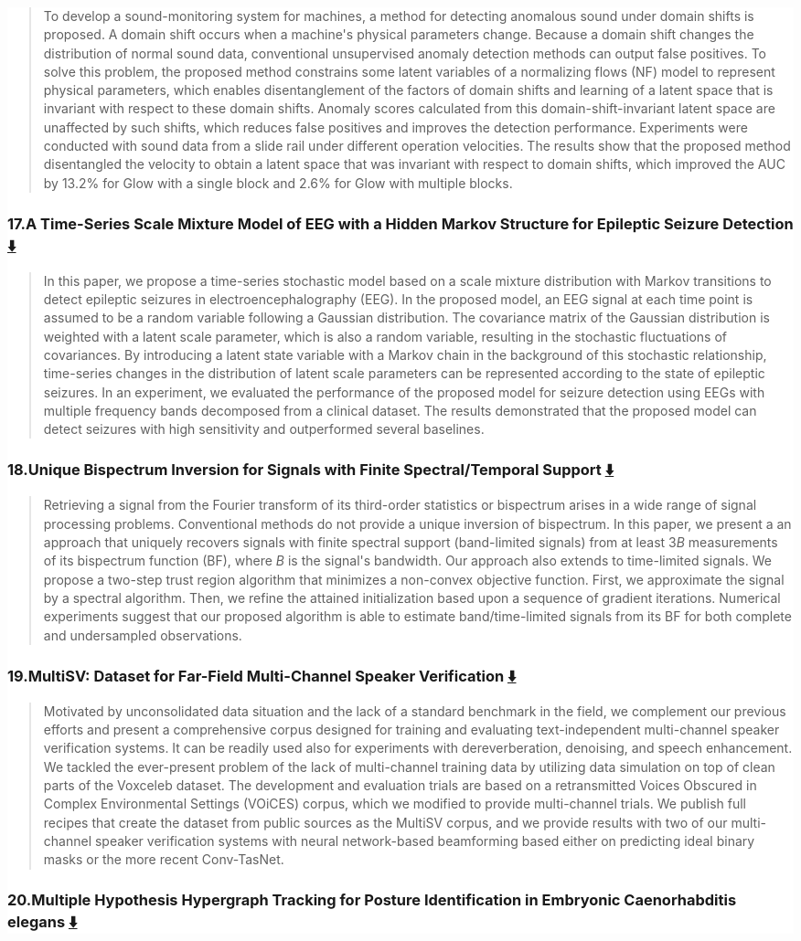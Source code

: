 >  To develop a sound-monitoring system for machines, a method for detecting anomalous sound under domain shifts is proposed. A domain shift occurs when a machine's physical parameters change. Because a domain shift changes the distribution of normal sound data, conventional unsupervised anomaly detection methods can output false positives. To solve this problem, the proposed method constrains some latent variables of a normalizing flows (NF) model to represent physical parameters, which enables disentanglement of the factors of domain shifts and learning of a latent space that is invariant with respect to these domain shifts. Anomaly scores calculated from this domain-shift-invariant latent space are unaffected by such shifts, which reduces false positives and improves the detection performance. Experiments were conducted with sound data from a slide rail under different operation velocities. The results show that the proposed method disentangled the velocity to obtain a latent space that was invariant with respect to domain shifts, which improved the AUC by 13.2% for Glow with a single block and 2.6% for Glow with multiple blocks.      
### 17.A Time-Series Scale Mixture Model of EEG with a Hidden Markov Structure for Epileptic Seizure Detection  [ :arrow_down: ](https://arxiv.org/pdf/2111.06526.pdf)
>  In this paper, we propose a time-series stochastic model based on a scale mixture distribution with Markov transitions to detect epileptic seizures in electroencephalography (EEG). In the proposed model, an EEG signal at each time point is assumed to be a random variable following a Gaussian distribution. The covariance matrix of the Gaussian distribution is weighted with a latent scale parameter, which is also a random variable, resulting in the stochastic fluctuations of covariances. By introducing a latent state variable with a Markov chain in the background of this stochastic relationship, time-series changes in the distribution of latent scale parameters can be represented according to the state of epileptic seizures. In an experiment, we evaluated the performance of the proposed model for seizure detection using EEGs with multiple frequency bands decomposed from a clinical dataset. The results demonstrated that the proposed model can detect seizures with high sensitivity and outperformed several baselines.      
### 18.Unique Bispectrum Inversion for Signals with Finite Spectral/Temporal Support  [ :arrow_down: ](https://arxiv.org/pdf/2111.06479.pdf)
>  Retrieving a signal from the Fourier transform of its third-order statistics or bispectrum arises in a wide range of signal processing problems. Conventional methods do not provide a unique inversion of bispectrum. In this paper, we present a an approach that uniquely recovers signals with finite spectral support (band-limited signals) from at least $3B$ measurements of its bispectrum function (BF), where $B$ is the signal's bandwidth. Our approach also extends to time-limited signals. We propose a two-step trust region algorithm that minimizes a non-convex objective function. First, we approximate the signal by a spectral algorithm. Then, we refine the attained initialization based upon a sequence of gradient iterations. Numerical experiments suggest that our proposed algorithm is able to estimate band/time-limited signals from its BF for both complete and undersampled observations.      
### 19.MultiSV: Dataset for Far-Field Multi-Channel Speaker Verification  [ :arrow_down: ](https://arxiv.org/pdf/2111.06458.pdf)
>  Motivated by unconsolidated data situation and the lack of a standard benchmark in the field, we complement our previous efforts and present a comprehensive corpus designed for training and evaluating text-independent multi-channel speaker verification systems. It can be readily used also for experiments with dereverberation, denoising, and speech enhancement. We tackled the ever-present problem of the lack of multi-channel training data by utilizing data simulation on top of clean parts of the Voxceleb dataset. The development and evaluation trials are based on a retransmitted Voices Obscured in Complex Environmental Settings (VOiCES) corpus, which we modified to provide multi-channel trials. We publish full recipes that create the dataset from public sources as the MultiSV corpus, and we provide results with two of our multi-channel speaker verification systems with neural network-based beamforming based either on predicting ideal binary masks or the more recent Conv-TasNet.      
### 20.Multiple Hypothesis Hypergraph Tracking for Posture Identification in Embryonic Caenorhabditis elegans  [ :arrow_down: ](https://arxiv.org/pdf/2111.06425.pdf)